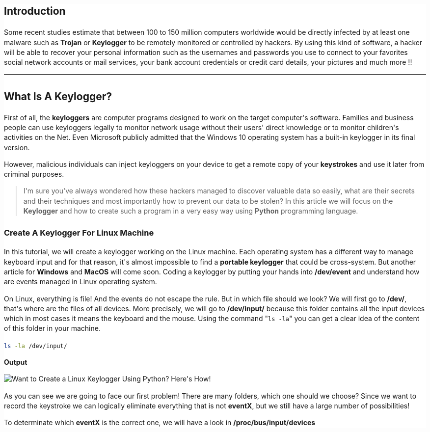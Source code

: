 ## Introduction

Some recent studies estimate that between 100 to 150 million computers worldwide would be directly infected by at least one malware such as **Trojan** or **Keylogger** to be remotely monitored or controlled by hackers. By using this kind of software, a hacker will be able to recover your personal information such as the usernames and passwords you use to connect to your favorites social network accounts or mail services, your bank account credentials or credit card details, your pictures and much more !!

* * *

## What Is A Keylogger?

First of all, the **keyloggers** are computer programs designed to work on the target computer's software. Families and business people can use keyloggers legally to monitor network usage without their users' direct knowledge or to monitor children's activities on the Net. Even Microsoft publicly admitted that the Windows 10 operating system has a built-in keylogger in its final version.

However, malicious individuals can inject keyloggers on your device to get a remote copy of your **keystrokes** and use it later from criminal purposes.

> I'm sure you've always wondered how these hackers managed to discover valuable data so easily, what are their secrets and their techniques and most importantly how to prevent our data to be stolen? In this article we will focus on the **Keylogger** and how to create such a program in a very easy way using **Python** programming language.

### Create A Keylogger For Linux Machine

In this tutorial, we will create a keylogger working on the Linux machine. Each operating system has a different way to manage keyboard input and for that reason, it's almost impossible to find a **portable keylogger** that could be cross-system. But another article for **Windows** and **MacOS** will come soon. Coding a keylogger by putting your hands into **/dev/event** and understand how are events managed in Linux operating system.

On Linux, everything is file! And the events do not escape the rule. But in which file should we look? We will first go to **/dev/**, that's where are the files of all devices. More precisely, we will go to **/dev/input/** because this folder contains all the input devices which in most cases it means the keyboard and the mouse. Using the command "`ls -la`" you can get a clear idea of the content of this folder in your machine.

```bash
ls -la /dev/input/
```

**Output**

![Want to Create a Linux Keylogger Using Python? Here's How!](https://neoslab.com/uploads/medias/2020/02/want-to-create-a-linux-keylogger-using-python-here-s-how-1.png "Want to Create a Linux Keylogger Using Python? Here's How!")

As you can see we are going to face our first problem! There are many folders, which one should we choose? Since we want to record the keystroke we can logically eliminate everything that is not **eventX**, but we still have a large number of possibilities!

To determinate which **eventX** is the correct one, we will have a look in **/proc/bus/input/devices**
